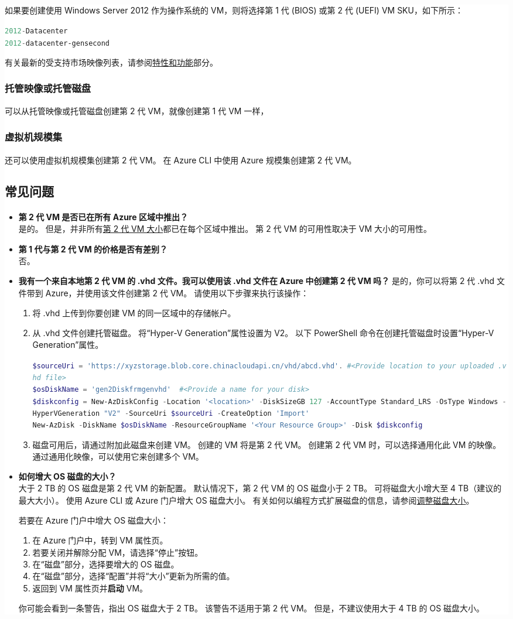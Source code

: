 如果要创建使用 Windows Server 2012 作为操作系统的 VM，则将选择第 1 代 (BIOS) 或第 2 代 (UEFI) VM SKU，如下所示：

```powershell
2012-Datacenter
2012-datacenter-gensecond
```

有关最新的受支持市场映像列表，请参阅[特性和功能](#features-and-capabilities)部分。

### <a name="managed-image-or-managed-disk"></a>托管映像或托管磁盘

可以从托管映像或托管磁盘创建第 2 代 VM，就像创建第 1 代 VM 一样，

### <a name="virtual-machine-scale-sets"></a>虚拟机规模集

还可以使用虚拟机规模集创建第 2 代 VM。 在 Azure CLI 中使用 Azure 规模集创建第 2 代 VM。

## <a name="frequently-asked-questions"></a>常见问题

* **第 2 代 VM 是否已在所有 Azure 区域中推出？**  
    是的。 但是，并非所有[第 2 代 VM 大小](#generation-2-vm-sizes)都已在每个区域中推出。 第 2 代 VM 的可用性取决于 VM 大小的可用性。

* **第 1 代与第 2 代 VM 的价格是否有差别？**  
    否。

* **我有一个来自本地第 2 代 VM 的 .vhd 文件。我可以使用该 .vhd 文件在 Azure 中创建第 2 代 VM 吗？**
  是的，你可以将第 2 代 .vhd 文件带到 Azure，并使用该文件创建第 2 代 VM。 请使用以下步骤来执行该操作：
    1. 将 .vhd 上传到你要创建 VM 的同一区域中的存储帐户。
    1. 从 .vhd 文件创建托管磁盘。 将“Hyper-V Generation”属性设置为 V2。 以下 PowerShell 命令在创建托管磁盘时设置“Hyper-V Generation”属性。

        ```powershell
        $sourceUri = 'https://xyzstorage.blob.core.chinacloudapi.cn/vhd/abcd.vhd'. #<Provide location to your uploaded .vhd file>
        $osDiskName = 'gen2Diskfrmgenvhd'  #<Provide a name for your disk>
        $diskconfig = New-AzDiskConfig -Location '<location>' -DiskSizeGB 127 -AccountType Standard_LRS -OsType Windows -HyperVGeneration "V2" -SourceUri $sourceUri -CreateOption 'Import'
        New-AzDisk -DiskName $osDiskName -ResourceGroupName '<Your Resource Group>' -Disk $diskconfig
        ```

    1. 磁盘可用后，请通过附加此磁盘来创建 VM。 创建的 VM 将是第 2 代 VM。
    创建第 2 代 VM 时，可以选择通用化此 VM 的映像。 通过通用化映像，可以使用它来创建多个 VM。

* **如何增大 OS 磁盘的大小？**  
  大于 2 TB 的 OS 磁盘是第 2 代 VM 的新配置。 默认情况下，第 2 代 VM 的 OS 磁盘小于 2 TB。 可将磁盘大小增大至 4 TB（建议的最大大小）。 使用 Azure CLI 或 Azure 门户增大 OS 磁盘大小。 有关如何以编程方式扩展磁盘的信息，请参阅[调整磁盘大小](expand-disks.md)。

  若要在 Azure 门户中增大 OS 磁盘大小：

  1. 在 Azure 门户中，转到 VM 属性页。
  1. 若要关闭并解除分配 VM，请选择“停止”按钮。 
  1. 在“磁盘”部分，选择要增大的 OS 磁盘。 
  1. 在“磁盘”部分，选择“配置”并将“大小”更新为所需的值。   
  1. 返回到 VM 属性页并**启动** VM。

  你可能会看到一条警告，指出 OS 磁盘大于 2 TB。 该警告不适用于第 2 代 VM。 但是，不建议使用大于 4 TB 的 OS 磁盘大小。 
